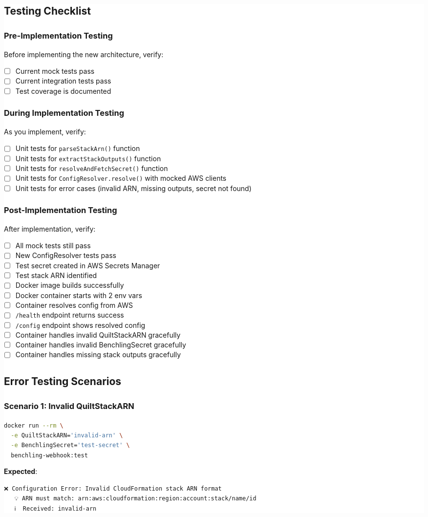 ## Testing Checklist

### Pre-Implementation Testing

Before implementing the new architecture, verify:

- [ ] Current mock tests pass
- [ ] Current integration tests pass
- [ ] Test coverage is documented

### During Implementation Testing

As you implement, verify:

- [ ] Unit tests for `parseStackArn()` function
- [ ] Unit tests for `extractStackOutputs()` function
- [ ] Unit tests for `resolveAndFetchSecret()` function
- [ ] Unit tests for `ConfigResolver.resolve()` with mocked AWS clients
- [ ] Unit tests for error cases (invalid ARN, missing outputs, secret not found)

### Post-Implementation Testing

After implementation, verify:

- [ ] All mock tests still pass
- [ ] New ConfigResolver tests pass
- [ ] Test secret created in AWS Secrets Manager
- [ ] Test stack ARN identified
- [ ] Docker image builds successfully
- [ ] Docker container starts with 2 env vars
- [ ] Container resolves config from AWS
- [ ] `/health` endpoint returns success
- [ ] `/config` endpoint shows resolved config
- [ ] Container handles invalid QuiltStackARN gracefully
- [ ] Container handles invalid BenchlingSecret gracefully
- [ ] Container handles missing stack outputs gracefully

## Error Testing Scenarios

### Scenario 1: Invalid QuiltStackARN

```bash
docker run --rm \
  -e QuiltStackARN='invalid-arn' \
  -e BenchlingSecret='test-secret' \
  benchling-webhook:test
```

**Expected**:
```
❌ Configuration Error: Invalid CloudFormation stack ARN format
   💡 ARN must match: arn:aws:cloudformation:region:account:stack/name/id
   ℹ️  Received: invalid-arn
```
